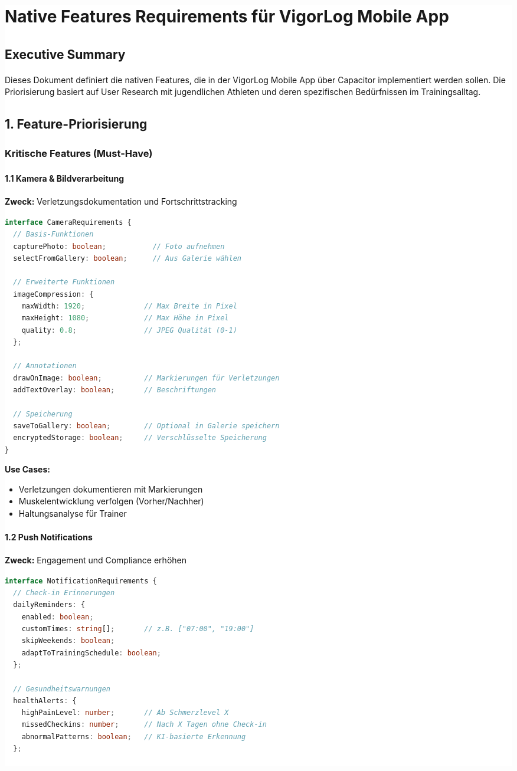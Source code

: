 # Native Features Requirements für VigorLog Mobile App

## Executive Summary

Dieses Dokument definiert die nativen Features, die in der VigorLog Mobile App über Capacitor implementiert werden sollen. Die Priorisierung basiert auf User Research mit jugendlichen Athleten und deren spezifischen Bedürfnissen im Trainingsalltag.

## 1. Feature-Priorisierung

### Kritische Features (Must-Have)

#### 1.1 Kamera & Bildverarbeitung
**Zweck:** Verletzungsdokumentation und Fortschrittstracking

```typescript
interface CameraRequirements {
  // Basis-Funktionen
  capturePhoto: boolean;           // Foto aufnehmen
  selectFromGallery: boolean;      // Aus Galerie wählen
  
  // Erweiterte Funktionen
  imageCompression: {
    maxWidth: 1920;              // Max Breite in Pixel
    maxHeight: 1080;             // Max Höhe in Pixel
    quality: 0.8;                // JPEG Qualität (0-1)
  };
  
  // Annotationen
  drawOnImage: boolean;          // Markierungen für Verletzungen
  addTextOverlay: boolean;       // Beschriftungen
  
  // Speicherung
  saveToGallery: boolean;        // Optional in Galerie speichern
  encryptedStorage: boolean;     // Verschlüsselte Speicherung
}
```

**Use Cases:**
- Verletzungen dokumentieren mit Markierungen
- Muskelentwicklung verfolgen (Vorher/Nachher)
- Haltungsanalyse für Trainer

#### 1.2 Push Notifications
**Zweck:** Engagement und Compliance erhöhen

```typescript
interface NotificationRequirements {
  // Check-in Erinnerungen
  dailyReminders: {
    enabled: boolean;
    customTimes: string[];       // z.B. ["07:00", "19:00"]
    skipWeekends: boolean;
    adaptToTrainingSchedule: boolean;
  };
  
  // Gesundheitswarnungen
  healthAlerts: {
    highPainLevel: number;       // Ab Schmerzlevel X
    missedCheckins: number;      // Nach X Tagen ohne Check-in
    abnormalPatterns: boolean;   // KI-basierte Erkennung
  };
  
```
